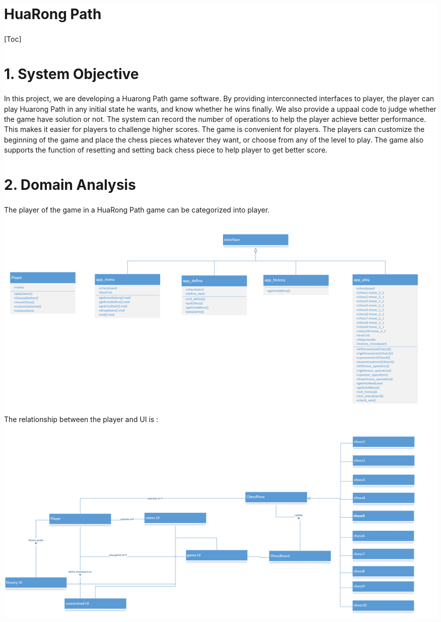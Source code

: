 # HuaRong Path

[Toc]

# 1. System Objective
In this project, we are developing a Huarong Path game software. By providing interconnected interfaces to player, the player can play Huarong Path in any initial state he wants, and know whether he wins finally.  We also provide a uppaal code to judge whether the game have solution or not. The system can record the number of operations to help the player achieve better performance. This makes it easier for players to challenge higher scores.
The game is convenient for players. The players can customize the beginning of the game and place the chess pieces whatever they want, or choose from any of the level to play. The game also supports the function of resetting and setting back chess piece to help player to get better score.  

# 2. Domain Analysis
The player of the game in a HuaRong Path game can be categorized into player.

<div align = 'center'> <img src = 'player.png' > </div>
The relationship between the player and UI is :

<div align = 'center'> <img src = 'relation.png' > </div>
